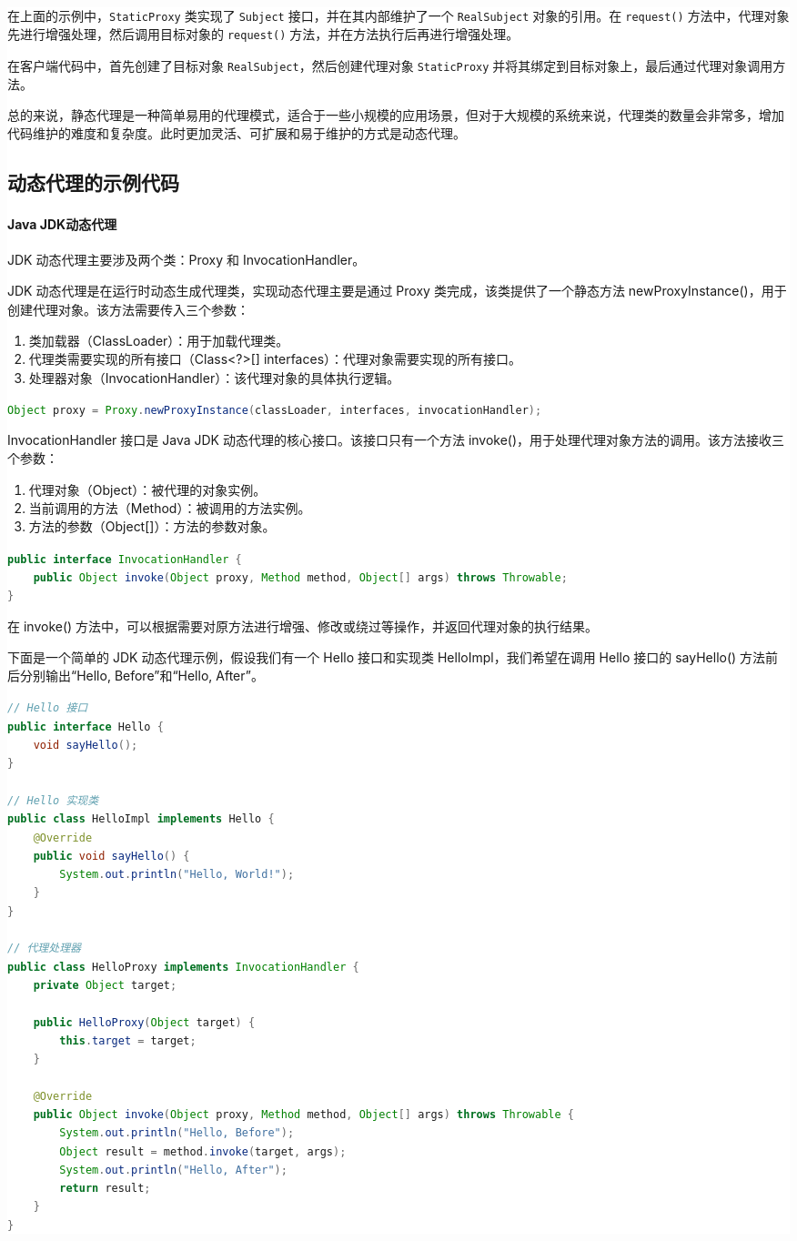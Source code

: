 在上面的示例中，`StaticProxy` 类实现了 `Subject` 接口，并在其内部维护了一个 `RealSubject` 对象的引用。在 `request()` 方法中，代理对象先进行增强处理，然后调用目标对象的 `request()` 方法，并在方法执行后再进行增强处理。

在客户端代码中，首先创建了目标对象 `RealSubject`，然后创建代理对象 `StaticProxy` 并将其绑定到目标对象上，最后通过代理对象调用方法。

总的来说，静态代理是一种简单易用的代理模式，适合于一些小规模的应用场景，但对于大规模的系统来说，代理类的数量会非常多，增加代码维护的难度和复杂度。此时更加灵活、可扩展和易于维护的方式是动态代理。

## 动态代理的示例代码

#### Java JDK动态代理
JDK 动态代理主要涉及两个类：Proxy 和 InvocationHandler。

JDK 动态代理是在运行时动态生成代理类，实现动态代理主要是通过 Proxy 类完成，该类提供了一个静态方法 newProxyInstance()，用于创建代理对象。该方法需要传入三个参数：

1. 类加载器（ClassLoader）：用于加载代理类。
2. 代理类需要实现的所有接口（Class<?>[] interfaces）：代理对象需要实现的所有接口。
3. 处理器对象（InvocationHandler）：该代理对象的具体执行逻辑。

```java
Object proxy = Proxy.newProxyInstance(classLoader, interfaces, invocationHandler);
```

InvocationHandler 接口是 Java JDK 动态代理的核心接口。该接口只有一个方法 invoke()，用于处理代理对象方法的调用。该方法接收三个参数：

1. 代理对象（Object）：被代理的对象实例。
2. 当前调用的方法（Method）：被调用的方法实例。
3. 方法的参数（Object[]）：方法的参数对象。

```java
public interface InvocationHandler {
    public Object invoke(Object proxy, Method method, Object[] args) throws Throwable;
}
```

在 invoke() 方法中，可以根据需要对原方法进行增强、修改或绕过等操作，并返回代理对象的执行结果。

下面是一个简单的 JDK 动态代理示例，假设我们有一个 Hello 接口和实现类 HelloImpl，我们希望在调用 Hello 接口的 sayHello() 方法前后分别输出“Hello, Before”和“Hello, After”。

```java
// Hello 接口
public interface Hello {
    void sayHello();
}

// Hello 实现类
public class HelloImpl implements Hello {
    @Override
    public void sayHello() {
        System.out.println("Hello, World!");
    }
}

// 代理处理器
public class HelloProxy implements InvocationHandler {
    private Object target;

    public HelloProxy(Object target) {
        this.target = target;
    }

    @Override
    public Object invoke(Object proxy, Method method, Object[] args) throws Throwable {
        System.out.println("Hello, Before");
        Object result = method.invoke(target, args);
        System.out.println("Hello, After");
        return result;
    }
}
```